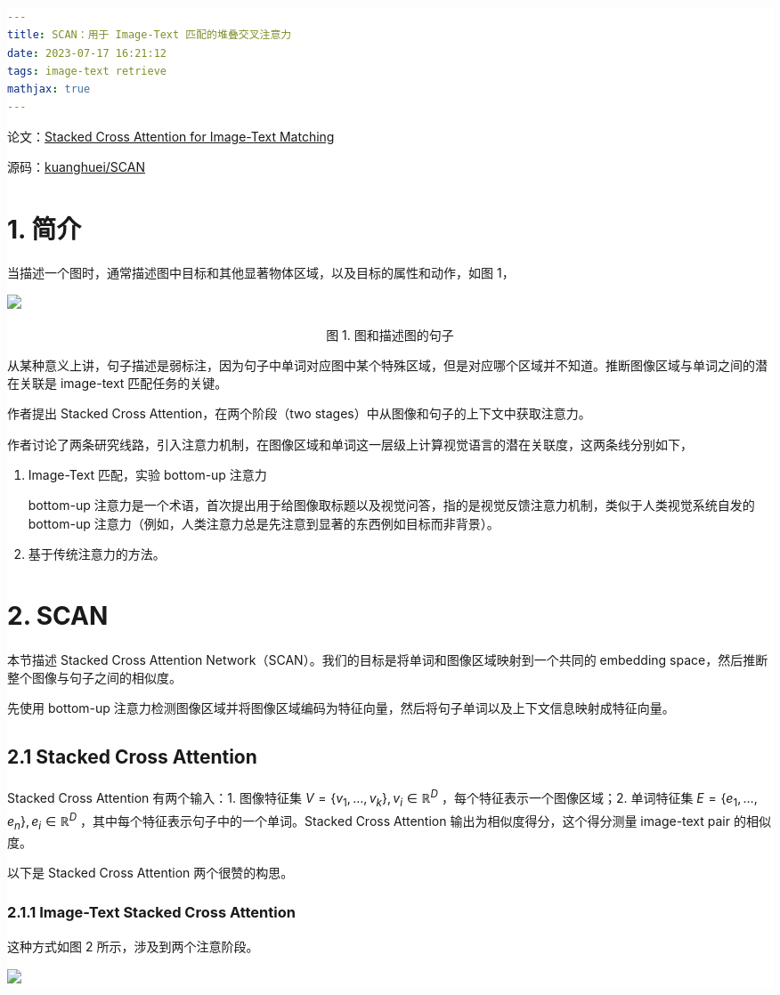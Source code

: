 ```yaml
---
title: SCAN：用于 Image-Text 匹配的堆叠交叉注意力
date: 2023-07-17 16:21:12
tags: image-text retrieve
mathjax: true
---
```


论文：[Stacked Cross Attention for Image-Text Matching](https://arxiv.org/abs/1803.08024)

源码：[kuanghuei/SCAN](https://github.com/kuanghuei/SCAN)

# 1. 简介

当描述一个图时，通常描述图中目标和其他显著物体区域，以及目标的属性和动作，如图 1，

![](/images/multi_modal/SCAN_1.png)
<center>图 1. 图和描述图的句子</center>

从某种意义上讲，句子描述是弱标注，因为句子中单词对应图中某个特殊区域，但是对应哪个区域并不知道。推断图像区域与单词之间的潜在关联是 image-text 匹配任务的关键。

作者提出 Stacked Cross Attention，在两个阶段（two stages）中从图像和句子的上下文中获取注意力。

作者讨论了两条研究线路，引入注意力机制，在图像区域和单词这一层级上计算视觉语言的潜在关联度，这两条线分别如下，

1. Image-Text 匹配，实验 bottom-up 注意力

    bottom-up 注意力是一个术语，首次提出用于给图像取标题以及视觉问答，指的是视觉反馈注意力机制，类似于人类视觉系统自发的 bottom-up 注意力（例如，人类注意力总是先注意到显著的东西例如目标而非背景）。

2. 基于传统注意力的方法。


# 2. SCAN

本节描述 Stacked Cross Attention Network（SCAN）。我们的目标是将单词和图像区域映射到一个共同的 embedding space，然后推断整个图像与句子之间的相似度。

先使用 bottom-up 注意力检测图像区域并将图像区域编码为特征向量，然后将句子单词以及上下文信息映射成特征向量。

## 2.1 Stacked Cross Attention

Stacked Cross Attention 有两个输入：1. 图像特征集 $V=\lbrace v _ 1, \ldots, v _ k \rbrace, v _ i \in \mathbb R ^ D$ ，每个特征表示一个图像区域；2. 单词特征集 $E=\lbrace e _ 1, \dots, e _ n \rbrace, e _ i \in \mathbb R ^ D$ ，其中每个特征表示句子中的一个单词。Stacked Cross Attention 输出为相似度得分，这个得分测量 image-text pair 的相似度。

以下是 Stacked Cross Attention 两个很赞的构思。

### 2.1.1 Image-Text Stacked Cross Attention

这种方式如图 2 所示，涉及到两个注意阶段。

![](/images/multi_modal/SCAN_2.png)
